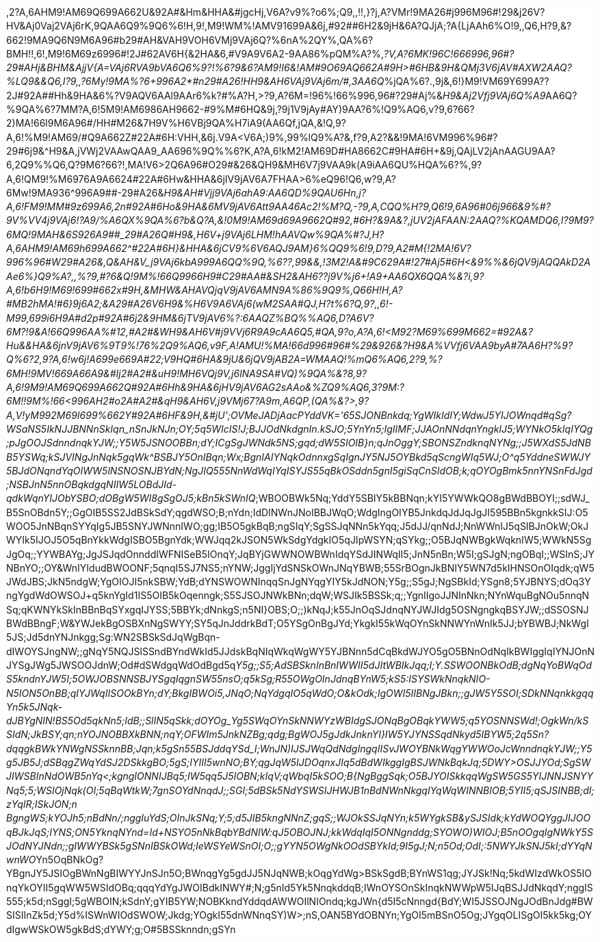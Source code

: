 ,2?A,6AHM9!AM69Q699A662U&92A#&Hm&HHA&#jgcHj,V6A?v9%?o6%;Q9,,!!,}?j,A?VMr!9MA26#j996M96#!29&j26V?HV&Aj0Vaj2VAj6rK,9QAA6Q9%9Q6%6!H,9!,M9!WM%!AMV91699A&6j,#92##6H2&9jH&6A?QJjA;?A{LjAAh6%O!9,,Q6,H?9,&?662!9MA9Q6N9M6A96#b29#AH&VAH9VOH6VMj9VAj6Q?%6nA%2QY%,QA%6?BMH!!,6!,M9!6M69z6996#!2J#62AV6H{&2HA&6,#V9A9V6A2-9AA86%pQM%A?%,_?V,A?6MK!96C!666996,96#?29#AHj&BHM&AjjV{A=VAj6RVA9bVA6Q6%9?!%6?9&6?AM9!I6&!AM#9O69AQ662A#9H>#6HB&9H&QMj3V6jAV#AXW2AAQ?%LQ9&&Q6,I?9,,?6My!9MA%?6+996A2*#n29#A26!HH9&AH6VAj9VAj6m/#,3AA6Q_%jQA%6?.,9j&,6!}M9!VM69Y699A??2J#92A##Hh&9HA&6%?V9AQV6AAl9AAr6%k?#%A?H,>?9,A?6M=!96%!66%996,96#?29#Aj%&*H9&Aj2Vfj9VAj6Q%A9*AA6Q?%9QA%6?7MM?A,6!5M9!AM6986AH9662-#9%M#6HQ&9j,?9j1V9jAy#AY)9AA?6%!Q9%AQ6,v?9,6?66?2)MA!66l9M6A96#/HH#M26&7H9V%H6VBj9QA%H7iA9(AA6Qf,jQA,&!Q,9?A,6!%M9!AM69/#Q9A662Z#22A#6H:VHH,&6j.V9A<V6A;)9%,99%lQ9%A?&,f?9,A2?&&!9MA!6VM996%96#?29#6j9&^H9&A,jVWj2VAAwQAA9_AA696%9Q%%6?K,A?A,6!kM2!AM69D#HA8662C#9HA#6H+&9j,QAjLV2jAnAAGU9AA?6,2Q9%%Q6,Q?9M6?66?!,MA!V6>2Q6A96#O29#&26&QH9&MH6V7j9VAA9k(A9iAA6QU%HQA%6?%,9?A,6!QM9!%M6976A9A6624#22A#6Hw&HHA&6jIV9jAV6A7FHAA>6%eQ96!Q6,w?9,A?6Mw!9MA936^996A9##-29#A26&_H9&AH#Vjj9VAj6ahA9:AA6QD%9QAU6Hn,j?A,6!FM9!MM#9z699A6,2n#92A#6Ho&9HA&6M*V9jAV6Att9AA46Ac2!%M?Q,-?9,A,CQQ%H?9,Q6!9,6A96#06j966&9%#?9V%VV4j9VAj6!?A9/%A6QX%9QA%6?b&Q?A,&!0M9!AM69d69A9662Q#92,#6H?&9A&?,jUV2jAFAAN:2AAQ?%KQAMDQ6,I?9M9?6MQ!9MAH&6S926A9##_29#A26Q#H9&,H6V+j9VAj6LHM!hAAVQw%9QA%#?J,H?A,6AHM9!AM69h699A662^#22A#6H}&HHA&6jCV9%6V6AQJ9AM}6%QQ9%6!9,D?9,A2#M{!2MA!6V?996%96#W29#A26&*,Q&AH&V_j9VAj6kbA999A6QQ%9Q,%6??,99&&,!3M2!A&#9C629A#!27#Aj5#6H<&9%%&6jQV9jAQQAkD2AAe6%}Q9%A?,,%?9,#?6&Q!9M%!66Q9966H9#C29#AA#&SH2&AH6??j9V%j6+!A9+AA6QX6QQA%&?i,9?A,6!b6H9!M69!699#662x#9H,&MHW&AHAVQjqV9jAV6AMN9A%86%9Q9%,Q66H!H,A?#MB2hMA!#6}9j6A2;&A29#A26V6H9&%H6V9A6VAj6(wM2SAA#QJ,H?t%6?Q,9?,,6!-M99,699i6H9A#d2p#92A#6j2&9HM&6jTV9jAV6%?:6AAQZ%BQ%%AQ6,D?A6V?6M?!9&A!66Q996AA%#12,#A2#&WH9&AH6V#j9VVj6R9A9cAA6Q5,#QA,9?o,A?A,6!<M92?M69%699M662=#92A&?Hu&&HA&6jnV9jAV6%9T9%!76%2Q9%AQ6,v9F,A!AMU!%MA!66d996#96#%29&926&?H9&A%VVfj6VAA9byA#7AA6H?%9?Q%6?2,9?A,6!w6j!A699e669A#22;V9HQ#6HA&9jU&6jQV9jAB2A=WMAAQ!%mQ6%AQ6,2?9,%?6MH!9MV!669A66A9&#Ij2#A2#&uH9!MH6VQj9V,j6lNA9SA#VQ)%9QA%&?8,9?A,6!9M9!AM69Q699A662Q#92A#6Hh&9HA&6jHV9jAV6AG2sAAo&%ZQ9%AQ6,3?9M:?6M!!9M%!66<996AH2#o2A#A2#&qH9&AH6V,j9VMj67?A9m,A6QP,(QA%&?>,9?A,V!yM992M69I699%662Y#92A#6HF&9H,&#jU';OVMeJADjAacPYddVK='65SJONBnkdq;YgWIkIdIY;WdwJ5YIJOWnqd#qSg?WSaNS5IkNJJBNNnSkIqn_nSnJkNJn;OY;5q5WIcIS!J;BJJOdNkdgnIn.kSJO;5YnYn5;IgIIMF;JJAOnNNdqnYngkIJ5;WYNkO5kIqIYQg;pJgOOJSdnndnqkYJW;;Y5W5JSNOOBBn;dY;ICgSgJWNdk5NS;gqd;dW5SIOIB}n;qJnOggY;SBONSZndknqNYNg;;J5WXdS5JdNBB5YSWq;kSJVINgJnNqk5gqWk^BSBJY5OnIBqn;Wx;BgnIAIYNqkOdnnxgSqIgnJY5NJ5OYBkd5qScngWIq5WJ;O^q5YddneSWWJY5BJdONqndYqOIWW5lNSNOSNJBYdN;NgJIQ555NnWdWqIYqISYJS55qBkOSddn5gnI5giSqCnSIdOB;k;qOYOgBmk5nnYNSnFdJgd;NSBJnN5nnOBqkdgqNIIW5LOBdJId-qdkWqnYIJObYSBO;dOBgW5WI8gSgOJ5;kBn5kSWnIQ_;WBOOBWk5Nq;YddY5SBIY5kBBNqn;kYI5YWWkQO8gBWdBBOYI;;sdWJ_B5SnOBdn5Y;;GgOIB5SS2JdBSkSdY;qgdWSO;B;nYdn;IdDINWnJNoIBBJWqO;WdgIngOIYB5JnkdqJdJqJgJI595BBn5kgnkkSIJ:O5WOO5JnNBqnSYYqIg5JB5SNYJWNnnIWO;gg;IB5O5gkBqB;ngSIqY;SgSSJqNNn5kYqq;J5dJJ/qnNdJ;NnWWnIJ5qSIBJnOkW;OkJWYIk5IJOJ5O5qBnYkkWdgISBO5BgnYdk;WWJqq2kJSON5WkSdgYdgkIO5qJIpWSYN;qSYkg;;O5BJqNWBgkWqknIW5;WWkN5SgJgOq;;YYWBAYg;JgJSJqdOnnddIWFNISeB5IOnqY;JqBYjGWWNOWBWnIdqYSdJINWqII5;JnN5nBn;W5I;gSJgN;ngOBqI;;WSInS;JYNBnYO;;OY&WnIYIdudBWOONF;5qnqI5SJ7NS5;nYNW;JggIjYdSNSkOWnJNqYBWB;55SrBOgnJkBNIY5WN7d5kIHNSOnOIqdk;qW5JWdJBS;JkN5ndgW;YgOIOJI5nkSBW;YdB;dYNSWOWNInqqSnJgNYqgYIY5kJdNON;Y5g;;S5gJ;NgSBkId;YSgn8;5YJBNYS;dOq3YngYgdWdOWSOJ+q5knYgId1IS5OIB5kOqenngk;S5SJSOJNWkBNn;dqW;WSJIk5BSSk;q;;YgnIIgoJJNInNkn;NYnWquBgNOu5nnqNSq;qKWNYkSkInBBnBqSYxgqIJYSS;5BBYk;dNnkgS;n5NI}OBS;O;;)kNqJ;k55JnOqSJdnqNYJWJIdg5OSNgngkqBSYJW;;dSSOSNJBWdBBngF;W&YWJekBgOSBXnNgSWYY;SY5qJnJddrkBdT;O5YSgOnBgJYd;YkgkI55kWqOYnSkNNWYnWnIk5JJ;bYBWBJ;NkWgI5JS;Jd5dnYNJnkgg;Sg:WN2SBSkSdJqWgBqn-dIWOYSJngNW;;gNqY5NQJSlSSndBYndWkId5JJdskBqNIqWkqWgWY5YJBNnn5dCqBkdWJYO5gO5BNnOdNqIkBWIggIqIYNJOnNJYSgJWg5JWSOOJdnW;Od#dSWdgqWdOdBgd5q*Y5g;;S5;AdSBSknInBnIWWII5dJItWBIkJqq;I;Y.SSWOONBkOdB;dgNqYoBWqOdS5kndnYJW5I;5OWJOBSNNSBJYSgqIqgnSW55nsO;q5kSg;R55OWgOInJdnqBYnW5;kS5:ISYSWkNnqkNIO-N5ION5OnBB;qIYJWqIISOOkBYn;dY;BkgIBWOi5,JNqO;NqYdgqIO5qWdO;O&kOdk;IgOWI5IIBNgJBkn;;gJW5Y5SOI;SDkNNqnkkgqqYn5k5JNqk-dJBYgNIN!BS5Od5qkNn5;IdB;;SlIN5qSkk;dOYOg_Yg5SWqOYnSkNNWYzWBIdgSJONqBgOBqkYWW5;q5YOSNNSWd!;OgkWn/kSSIdN;JkBSY;qn;nYOJNOBBXkBNN;nqY;OFWIm5JnkNZBg;qdg;BgWOJ5gJdkJnknYI}IW5YJYNSSqdNkyd5IBYW5;2q5Sn?dqqgkBWkYNWgNSSknnBB;Jqn;k5gSn55BSJddqYSd_I;WnJN)IJSJWqQdNdgIngqIISvJWOYBNkWqgYWWOoJcWnndnqkYJW;;Y5g5JB5J;dSBqgZWqYdSJ2DSkkgBO;5gS;IYIII5wnNO;BY;qgJqW5IJDOqnxJIq5dBdWIkggIgBSJWNkBqkJq;5DWY>OSJJYOd;SgSWJIWSBInNdOWB5nYq<;kgngIONNIJBq5;IW5qq5J5IOBN;kIqV;qWbqI5kSOO;B{NgBggSqk;O5BJYOISkkqqWgSW5GS5YIJNNJSNYYNq5;5;WSIOjNqk(OI;5qBqWtkW;7gnSOYdNnqdJ;;SGI;5dBSk5NdYSWSIJHWJB1nBdNWnNkgqIYqWqWINNBIOB;5YII5;qSJSINBB;dI;zYqIR;ISkJON;n BgngWS;kYOJh5;nBdNn/;nggIuYdS;OInJkSNq;Y;5;d5JIB5kngNNnZ;gqS;;WJOkSSJqNYn;k5WYgkSB&ySJSIdk;kYdWOQYggJIJOOqBJkJqS;IYNS;ON5YknqNYnd=Id+NSYO5nNkBqbYBdNIW:qJ5OBOJNJ;kkWdqIqI5ONNgnddg;SYOWO)WIOJ;B5nOOgqIgNWkY5SJOdNYJNdn;;gIWWYBSk5gSNnIBSkOWd;IeWSYeWSnOI;O;;gYYN5OWgNkOOdSBYkId;9I5gJ;N;n5Od;OdI;:5NWYJkSNJ5kI;dYYqNwnWO*Yn5OqBNkOg?YBgnJY5JSIOgBWnNgBIWYYJnSJn5O;BWnqgYg5gdJJ5NJqNWB;kOqgYdWg>BSkSgdB;BYnWS1qg;JYJSk!Nq;5kdWIzdWkOS5IOnqYkOYII5gqWW5WSIdOBq;qqqYdYgJWOIBdkINWY#;N;g5nId5Yk5NnqkddqB;IWnOYSOnSkInqkNWWpW5IJqBSJJdNkqdY;nggIS555;k5d;nSggI;5gWBOIN;kSdnY;gYIB5YW;NOBKkndYddqdAWWOIlNIOndq;kgJWn{d5I5cNnngd{BdY;WI5JSSOJNgJOdBnJdg#BWSISIInZk5d;Y5d%ISWnWIOdSWOW;Jkdg;YOgkI55dnWNnqSY)W>;nS,OAN5BYdOBNYn;YgOI5mBSnO5Og;JYgqOLISgOI5kk5kg;OYdIgwWSkOW5gkBdS;dYWY;g;O#5BSSknndn;gSYn
